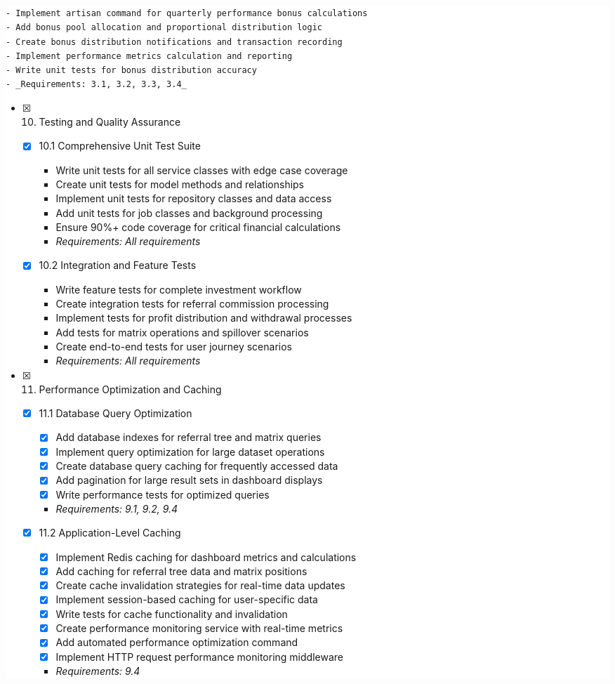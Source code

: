     - Implement artisan command for quarterly performance bonus calculations
    - Add bonus pool allocation and proportional distribution logic
    - Create bonus distribution notifications and transaction recording
    - Implement performance metrics calculation and reporting
    - Write unit tests for bonus distribution accuracy
    - _Requirements: 3.1, 3.2, 3.3, 3.4_

- [x] 10. Testing and Quality Assurance












  - [x] 10.1 Comprehensive Unit Test Suite



    - Write unit tests for all service classes with edge case coverage
    - Create unit tests for model methods and relationships
    - Implement unit tests for repository classes and data access
    - Add unit tests for job classes and background processing
    - Ensure 90%+ code coverage for critical financial calculations
    - _Requirements: All requirements_

  - [x] 10.2 Integration and Feature Tests



    - Write feature tests for complete investment workflow
    - Create integration tests for referral commission processing
    - Implement tests for profit distribution and withdrawal processes
    - Add tests for matrix operations and spillover scenarios
    - Create end-to-end tests for user journey scenarios
    - _Requirements: All requirements_

- [x] 11. Performance Optimization and Caching



  - [x] 11.1 Database Query Optimization

    - [x] Add database indexes for referral tree and matrix queries
    - [x] Implement query optimization for large dataset operations
    - [x] Create database query caching for frequently accessed data
    - [x] Add pagination for large result sets in dashboard displays
    - [x] Write performance tests for optimized queries
    - _Requirements: 9.1, 9.2, 9.4_

  - [x] 11.2 Application-Level Caching
    - [x] Implement Redis caching for dashboard metrics and calculations
    - [x] Add caching for referral tree data and matrix positions
    - [x] Create cache invalidation strategies for real-time data updates
    - [x] Implement session-based caching for user-specific data
    - [x] Write tests for cache functionality and invalidation
    - [x] Create performance monitoring service with real-time metrics
    - [x] Add automated performance optimization command
    - [x] Implement HTTP request performance monitoring middleware
    - _Requirements: 9.4_
